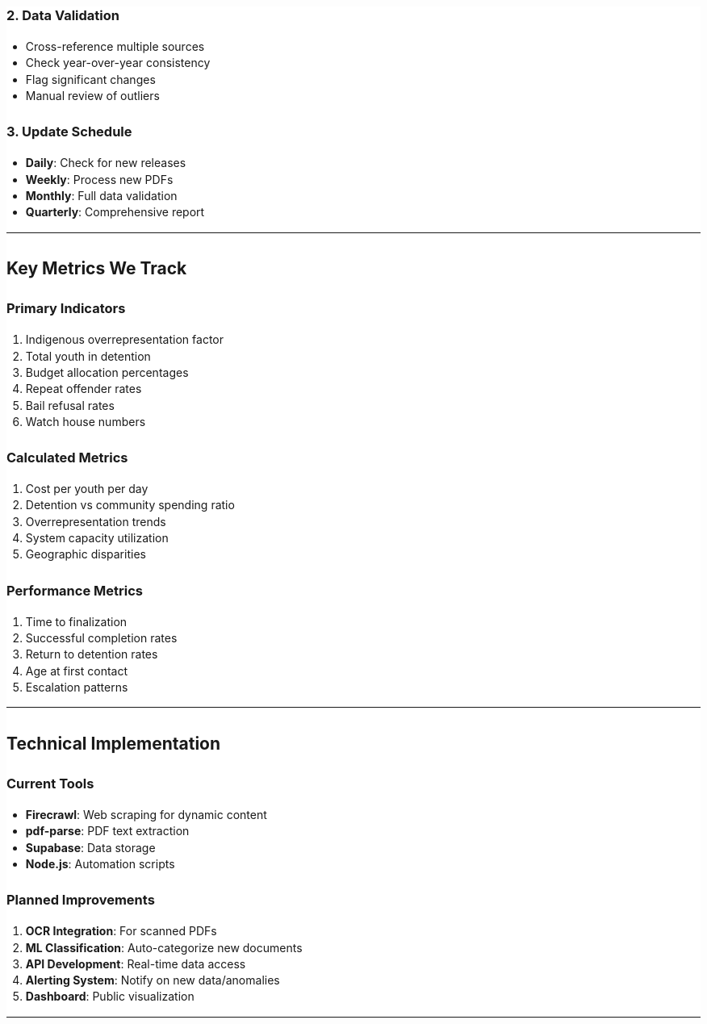 ### 2. Data Validation
- Cross-reference multiple sources
- Check year-over-year consistency
- Flag significant changes
- Manual review of outliers

### 3. Update Schedule
- **Daily**: Check for new releases
- **Weekly**: Process new PDFs
- **Monthly**: Full data validation
- **Quarterly**: Comprehensive report

---

## Key Metrics We Track

### Primary Indicators
1. Indigenous overrepresentation factor
2. Total youth in detention
3. Budget allocation percentages
4. Repeat offender rates
5. Bail refusal rates
6. Watch house numbers

### Calculated Metrics
1. Cost per youth per day
2. Detention vs community spending ratio
3. Overrepresentation trends
4. System capacity utilization
5. Geographic disparities

### Performance Metrics
1. Time to finalization
2. Successful completion rates
3. Return to detention rates
4. Age at first contact
5. Escalation patterns

---

## Technical Implementation

### Current Tools
- **Firecrawl**: Web scraping for dynamic content
- **pdf-parse**: PDF text extraction
- **Supabase**: Data storage
- **Node.js**: Automation scripts

### Planned Improvements
1. **OCR Integration**: For scanned PDFs
2. **ML Classification**: Auto-categorize new documents
3. **API Development**: Real-time data access
4. **Alerting System**: Notify on new data/anomalies
5. **Dashboard**: Public visualization

---